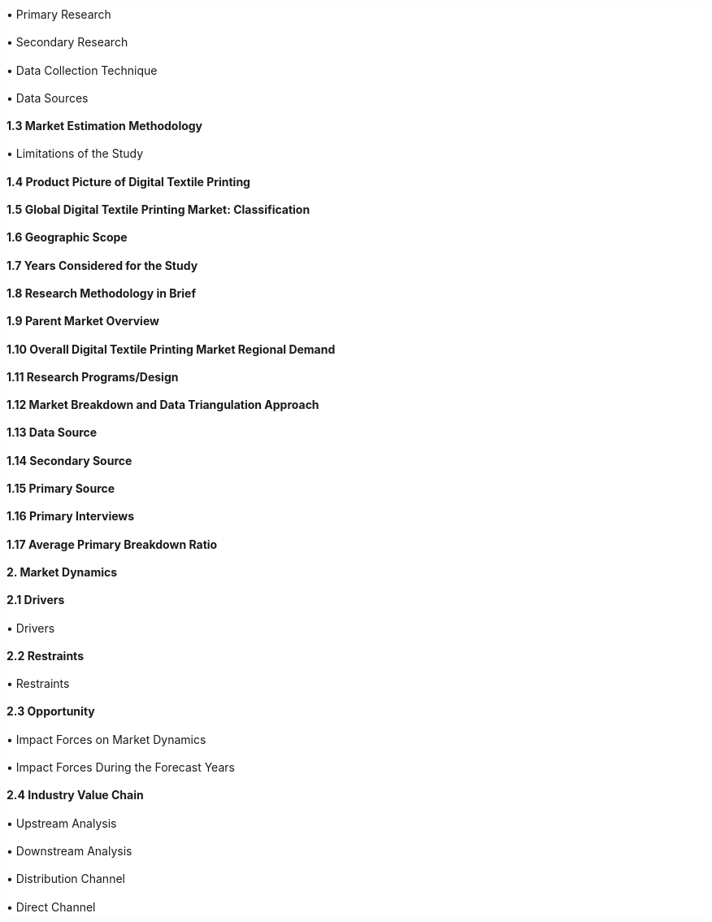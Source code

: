 • Primary Research

• Secondary Research

• Data Collection Technique

• Data Sources

<strong>1.3 Market Estimation Methodology</strong>

• Limitations of the Study

<strong>1.4 Product Picture of Digital Textile Printing</strong>

<strong>1.5 Global Digital Textile Printing Market: Classification</strong>

<strong>1.6 Geographic Scope</strong>

<strong>1.7 Years Considered for the Study</strong>

<strong>1.8 Research Methodology in Brief</strong>

<strong>1.9 Parent Market Overview</strong>

<strong>1.10 Overall Digital Textile Printing Market Regional Demand</strong>

<strong>1.11 Research Programs/Design</strong>

<strong>1.12 Market Breakdown and Data Triangulation Approach</strong>

<strong>1.13 Data Source</strong>

<strong>1.14 Secondary Source</strong>

<strong>1.15 Primary Source</strong>

<strong>1.16 Primary Interviews</strong>

<strong>1.17 Average Primary Breakdown Ratio</strong>

<strong>2. Market Dynamics</strong>

<strong>2.1 Drivers</strong>

• Drivers

<strong>2.2 Restraints</strong>

• Restraints

<strong>2.3 Opportunity</strong>

• Impact Forces on Market Dynamics

• Impact Forces During the Forecast Years

<strong>2.4 Industry Value Chain</strong>

• Upstream Analysis

• Downstream Analysis

• Distribution Channel

• Direct Channel
